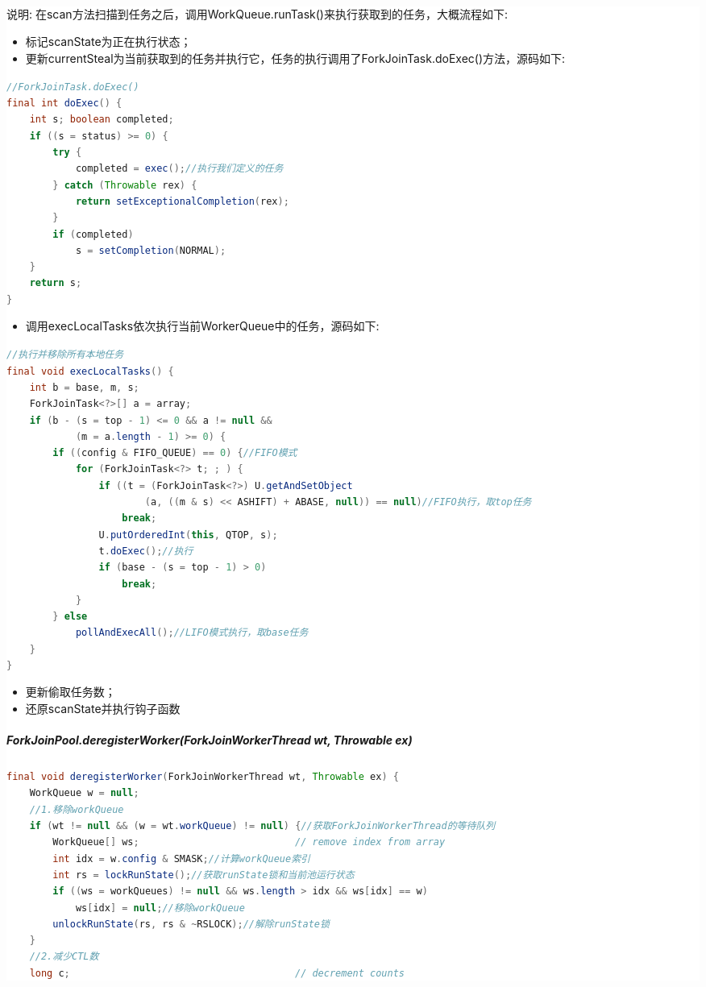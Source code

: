 说明: 在scan方法扫描到任务之后，调用WorkQueue.runTask()来执行获取到的任务，大概流程如下:

* 标记scanState为正在执行状态；
* 更新currentSteal为当前获取到的任务并执行它，任务的执行调用了ForkJoinTask.doExec()方法，源码如下:

```java
//ForkJoinTask.doExec()
final int doExec() {
    int s; boolean completed;
    if ((s = status) >= 0) {
        try {
            completed = exec();//执行我们定义的任务
        } catch (Throwable rex) {
            return setExceptionalCompletion(rex);
        }
        if (completed)
            s = setCompletion(NORMAL);
    }
    return s;
}
```

* 调用execLocalTasks依次执行当前WorkerQueue中的任务，源码如下:

```java
//执行并移除所有本地任务
final void execLocalTasks() {
    int b = base, m, s;
    ForkJoinTask<?>[] a = array;
    if (b - (s = top - 1) <= 0 && a != null &&
            (m = a.length - 1) >= 0) {
        if ((config & FIFO_QUEUE) == 0) {//FIFO模式
            for (ForkJoinTask<?> t; ; ) {
                if ((t = (ForkJoinTask<?>) U.getAndSetObject
                        (a, ((m & s) << ASHIFT) + ABASE, null)) == null)//FIFO执行，取top任务
                    break;
                U.putOrderedInt(this, QTOP, s);
                t.doExec();//执行
                if (base - (s = top - 1) > 0)
                    break;
            }
        } else
            pollAndExecAll();//LIFO模式执行，取base任务
    }
}
```

* 更新偷取任务数；
* 还原scanState并执行钩子函数

##### ForkJoinPool.deregisterWorker(ForkJoinWorkerThread wt, Throwable ex)

```java
final void deregisterWorker(ForkJoinWorkerThread wt, Throwable ex) {
    WorkQueue w = null;
    //1.移除workQueue
    if (wt != null && (w = wt.workQueue) != null) {//获取ForkJoinWorkerThread的等待队列
        WorkQueue[] ws;                           // remove index from array
        int idx = w.config & SMASK;//计算workQueue索引
        int rs = lockRunState();//获取runState锁和当前池运行状态
        if ((ws = workQueues) != null && ws.length > idx && ws[idx] == w)
            ws[idx] = null;//移除workQueue
        unlockRunState(rs, rs & ~RSLOCK);//解除runState锁
    }
    //2.减少CTL数
    long c;                                       // decrement counts
```